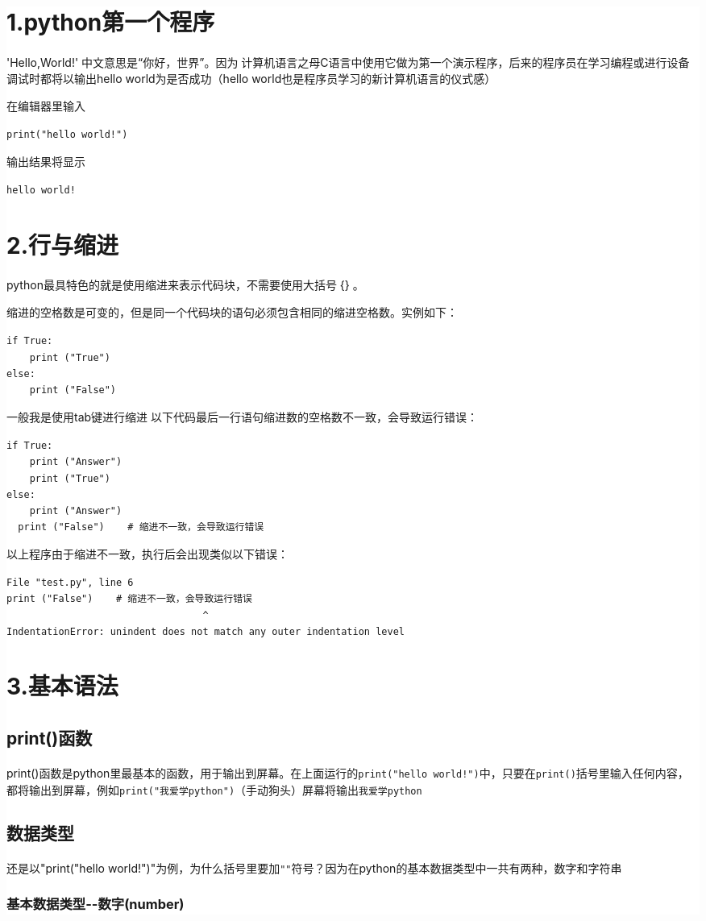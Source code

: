 # 1.python第一个程序

'Hello,World!' 中文意思是“你好，世界”。因为 计算机语言之母C语言中使用它做为第一个演示程序，后来的程序员在学习编程或进行设备调试时都将以输出hello world为是否成功（hello world也是程序员学习的新计算机语言的仪式感）

在编辑器里输入

    print("hello world!")

输出结果将显示

    hello world!

# 2.行与缩进

python最具特色的就是使用缩进来表示代码块，不需要使用大括号 {} 。

缩进的空格数是可变的，但是同一个代码块的语句必须包含相同的缩进空格数。实例如下：

    if True:
        print ("True")
    else:
        print ("False")

一般我是使用tab键进行缩进
以下代码最后一行语句缩进数的空格数不一致，会导致运行错误：

    if True:
        print ("Answer")
        print ("True")
    else:
        print ("Answer")
      print ("False")    # 缩进不一致，会导致运行错误

以上程序由于缩进不一致，执行后会出现类似以下错误：

    File "test.py", line 6
    print ("False")    # 缩进不一致，会导致运行错误
                                      ^
    IndentationError: unindent does not match any outer indentation level


# 3.基本语法
## print()函数
print()函数是python里最基本的函数，用于输出到屏幕。在上面运行的`print("hello world!")`中，只要在`print()`括号里输入任何内容，都将输出到屏幕，例如`print("我爱学python")`（手动狗头）屏幕将输出`我爱学python`

## 数据类型

还是以"print("hello world!")"为例，为什么括号里要加`""`符号？因为在python的基本数据类型中一共有两种，数字和字符串

### 基本数据类型--数字(number)
